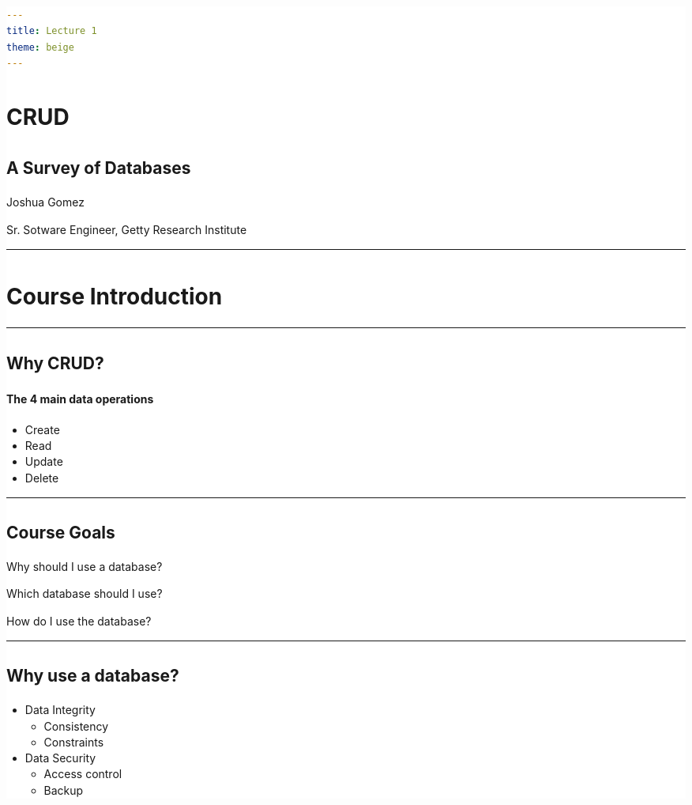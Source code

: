 ```yaml
---
title: Lecture 1
theme: beige
---
```


# CRUD

## A Survey of Databases

Joshua Gomez

Sr. Sotware Engineer, Getty Research Institute

---

# Course Introduction

---

## Why CRUD?

#### The 4 main data operations 
* Create 
* Read 
* Update 
* Delete 

---

## Course Goals

Why should I use a database? 

Which database should I use? 

How do I use the database? 

---

## Why use a database?

* Data Integrity 
    * Consistency <!-- .element: class="fragment" -->
    * Constraints <!-- .element: class="fragment" -->
* Data Security 
    * Access control <!-- .element: class="fragment" -->
    * Backup <!-- .element: class="fragment" -->
